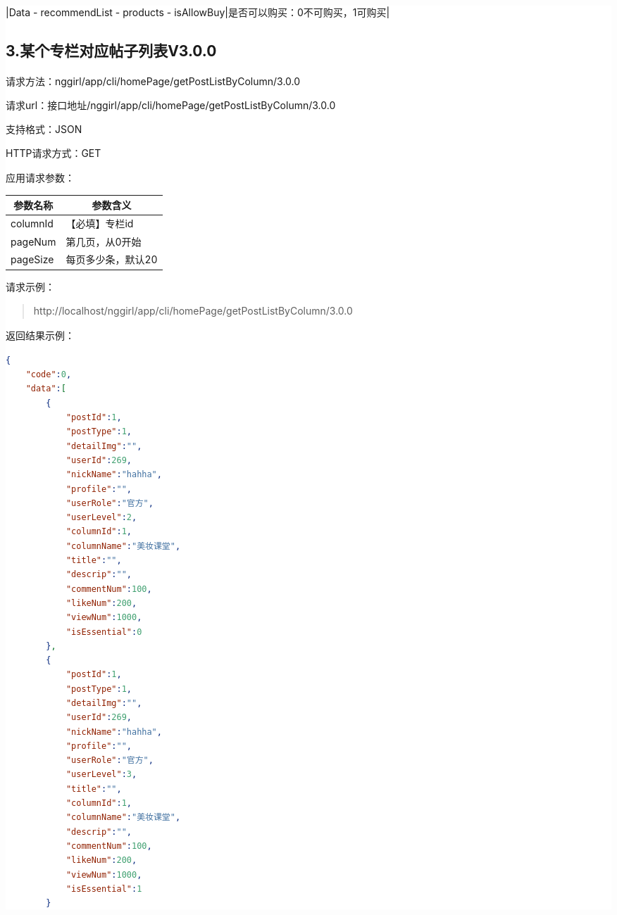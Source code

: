 |Data - recommendList - products - isAllowBuy|是否可以购买：0不可购买，1可购买|



<h2 id="3">3.某个专栏对应帖子列表V3.0.0</h2>

请求方法：nggirl/app/cli/homePage/getPostListByColumn/3.0.0

请求url：接口地址/nggirl/app/cli/homePage/getPostListByColumn/3.0.0

支持格式：JSON

HTTP请求方式：GET

应用请求参数：

|参数名称|参数含义|
|----|----|
|columnId|【必填】专栏id|
|pageNum|第几页，从0开始|
|pageSize|每页多少条，默认20|

请求示例：
> http://localhost/nggirl/app/cli/homePage/getPostListByColumn/3.0.0

返回结果示例：
```json
{
    "code":0,
    "data":[
        {
            "postId":1,
            "postType":1,
            "detailImg":"",
            "userId":269,
            "nickName":"hahha",
            "profile":"",
            "userRole":"官方",
            "userLevel":2,
            "columnId":1,
            "columnName":"美妆课堂",
            "title":"",
            "descrip":"",
            "commentNum":100,
            "likeNum":200,
            "viewNum":1000,
            "isEssential":0
        },
        {
            "postId":1,
            "postType":1,
            "detailImg":"",
            "userId":269,
            "nickName":"hahha",
            "profile":"",
            "userRole":"官方",
            "userLevel":3,
            "title":"",
            "columnId":1,
            "columnName":"美妆课堂",
            "descrip":"",
            "commentNum":100,
            "likeNum":200,
            "viewNum":1000,
            "isEssential":1
        }
```